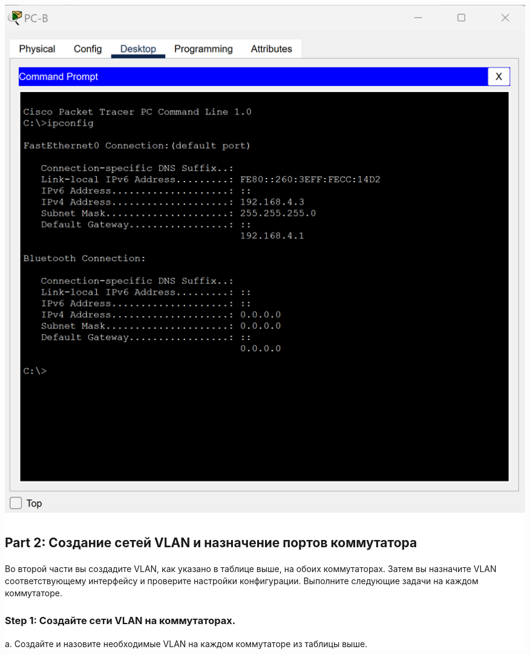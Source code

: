 ![alt text](image-4.png)

## Part 2: Создание сетей VLAN и назначение портов коммутатора
Во второй части вы создадите VLAN, как указано в таблице выше, на обоих коммутаторах. Затем вы назначите VLAN соответствующему интерфейсу и проверите настройки конфигурации. Выполните следующие задачи на каждом коммутаторе.

### Step 1: Создайте сети VLAN на коммутаторах.
a.	Создайте и назовите необходимые VLAN на каждом коммутаторе из таблицы выше.

